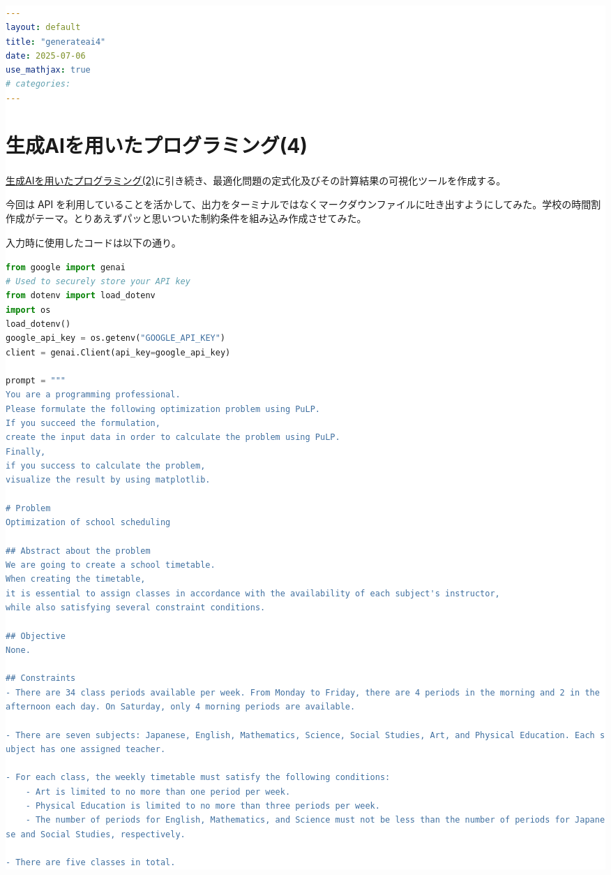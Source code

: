 ```yaml
---
layout: default
title: "generateai4"
date: 2025-07-06
use_mathjax: true
# categories:
---
```


# 生成AIを用いたプログラミング(4)

[生成AIを用いたプログラミング(2)](./others/2025-06-22-generateai2.html)に引き続き、最適化問題の定式化及びその計算結果の可視化ツールを作成する。

今回は API を利用していることを活かして、出力をターミナルではなくマークダウンファイルに吐き出すようにしてみた。学校の時間割作成がテーマ。とりあえずパッと思いついた制約条件を組み込み作成させてみた。

入力時に使用したコードは以下の通り。

```python
from google import genai
# Used to securely store your API key
from dotenv import load_dotenv
import os
load_dotenv()
google_api_key = os.getenv("GOOGLE_API_KEY")
client = genai.Client(api_key=google_api_key)

prompt = """
You are a programming professional. 
Please formulate the following optimization problem using PuLP.
If you succeed the formulation,
create the input data in order to calculate the problem using PuLP.
Finally,
if you success to calculate the problem,
visualize the result by using matplotlib.

# Problem
Optimization of school scheduling

## Abstract about the problem
We are going to create a school timetable.
When creating the timetable,
it is essential to assign classes in accordance with the availability of each subject's instructor,
while also satisfying several constraint conditions.

## Objective
None. 

## Constraints
- There are 34 class periods available per week. From Monday to Friday, there are 4 periods in the morning and 2 in the afternoon each day. On Saturday, only 4 morning periods are available.

- There are seven subjects: Japanese, English, Mathematics, Science, Social Studies, Art, and Physical Education. Each subject has one assigned teacher.

- For each class, the weekly timetable must satisfy the following conditions:
    - Art is limited to no more than one period per week.
    - Physical Education is limited to no more than three periods per week.
    - The number of periods for English, Mathematics, and Science must not be less than the number of periods for Japanese and Social Studies, respectively.

- There are five classes in total.

```